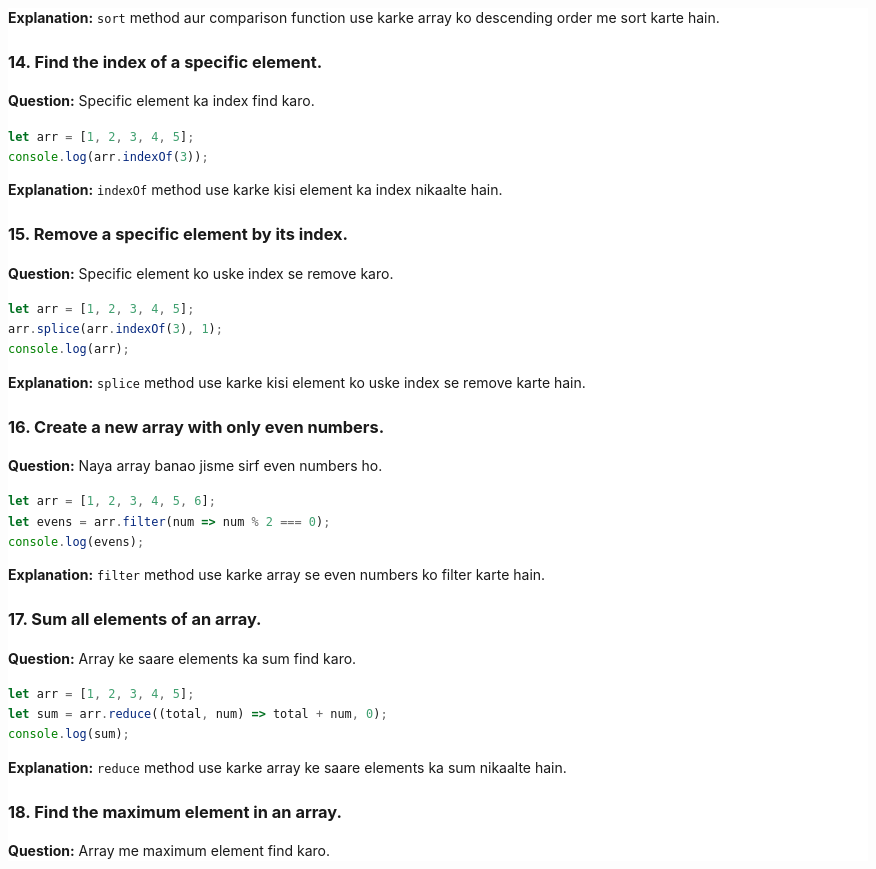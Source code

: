 **Explanation:** `sort` method aur comparison function use karke array ko descending order me sort karte hain.

### 14. Find the index of a specific element.

**Question:** Specific element ka index find karo.

```jsx
let arr = [1, 2, 3, 4, 5];
console.log(arr.indexOf(3));

```

**Explanation:** `indexOf` method use karke kisi element ka index nikaalte hain.

### 15. Remove a specific element by its index.

**Question:** Specific element ko uske index se remove karo.

```jsx
let arr = [1, 2, 3, 4, 5];
arr.splice(arr.indexOf(3), 1);
console.log(arr);

```

**Explanation:** `splice` method use karke kisi element ko uske index se remove karte hain.

### 16. Create a new array with only even numbers.

**Question:** Naya array banao jisme sirf even numbers ho.

```jsx
let arr = [1, 2, 3, 4, 5, 6];
let evens = arr.filter(num => num % 2 === 0);
console.log(evens);

```

**Explanation:** `filter` method use karke array se even numbers ko filter karte hain.

### 17. Sum all elements of an array.

**Question:** Array ke saare elements ka sum find karo.

```jsx
let arr = [1, 2, 3, 4, 5];
let sum = arr.reduce((total, num) => total + num, 0);
console.log(sum);

```

**Explanation:** `reduce` method use karke array ke saare elements ka sum nikaalte hain.

### 18. Find the maximum element in an array.

**Question:** Array me maximum element find karo.
